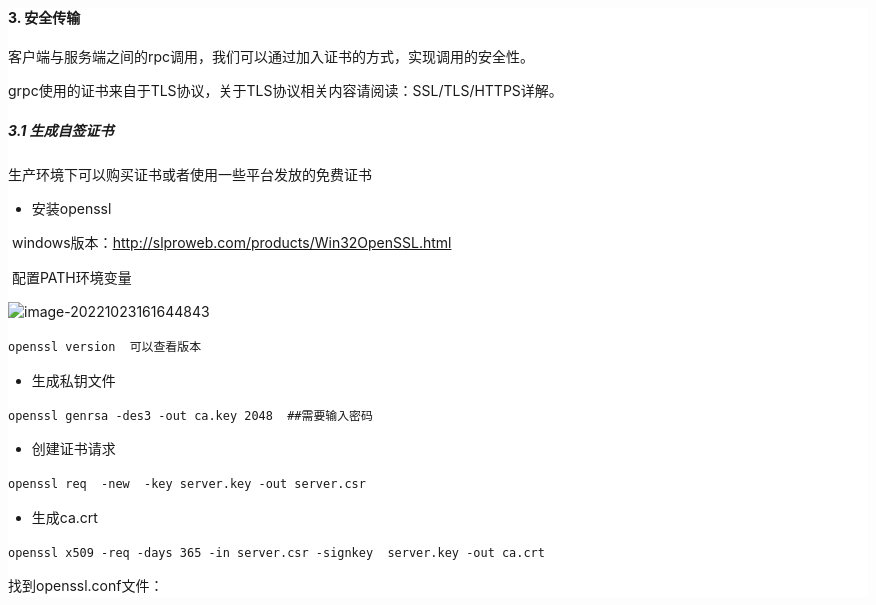 #### 3. 安全传输

客户端与服务端之间的rpc调用，我们可以通过加入证书的方式，实现调用的安全性。

grpc使用的证书来自于TLS协议，关于TLS协议相关内容请阅读：SSL/TLS/HTTPS详解。

##### 3.1 生成自签证书

生产环境下可以购买证书或者使用一些平台发放的免费证书

- 安装openssl

​		windows版本：http://slproweb.com/products/Win32OpenSSL.html

​		配置PATH环境变量

![image-20221023161644843](C:\Users\hp-pc\AppData\Roaming\Typora\typora-user-images\image-20221023161644843.png)

```
openssl version  可以查看版本
```

- 生成私钥文件

```shell
openssl genrsa -des3 -out ca.key 2048  ##需要输入密码
```

- 创建证书请求

```shell
openssl req  -new  -key server.key -out server.csr
```

- 生成ca.crt

```shell
openssl x509 -req -days 365 -in server.csr -signkey  server.key -out ca.crt
```

找到openssl.conf文件：

